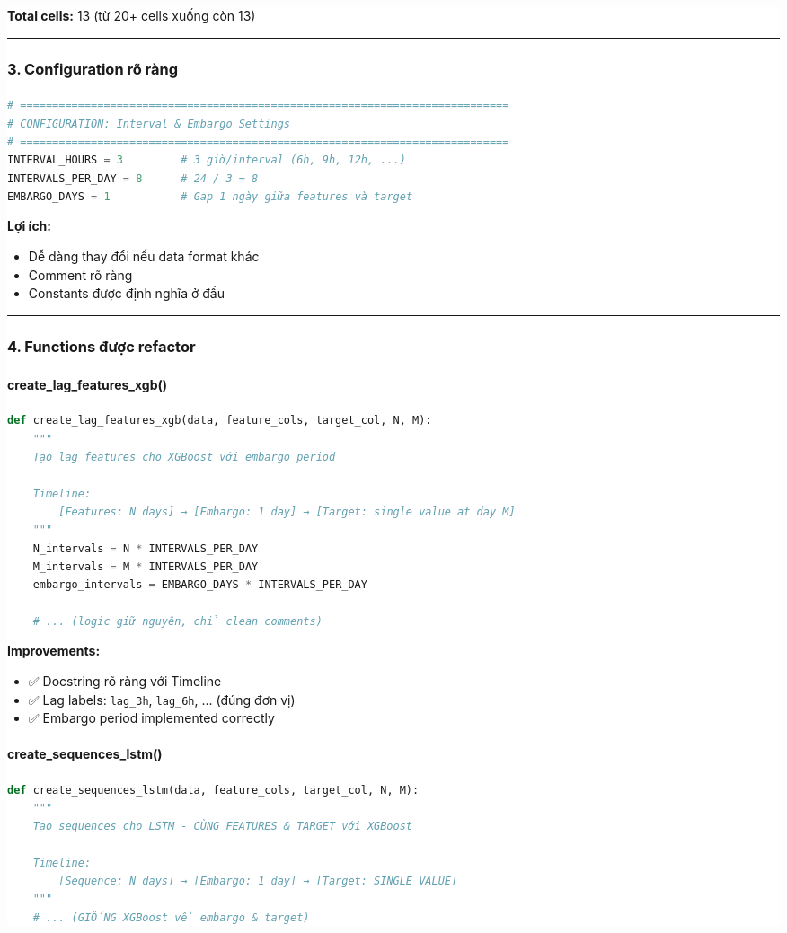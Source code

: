 **Total cells:** 13 (từ 20+ cells xuống còn 13)

---

### 3. **Configuration rõ ràng**

```python
# ============================================================================
# CONFIGURATION: Interval & Embargo Settings
# ============================================================================
INTERVAL_HOURS = 3         # 3 giờ/interval (6h, 9h, 12h, ...)
INTERVALS_PER_DAY = 8      # 24 / 3 = 8
EMBARGO_DAYS = 1           # Gap 1 ngày giữa features và target
```

**Lợi ích:**
- Dễ dàng thay đổi nếu data format khác
- Comment rõ ràng
- Constants được định nghĩa ở đầu

---

### 4. **Functions được refactor**

#### **create_lag_features_xgb()**
```python
def create_lag_features_xgb(data, feature_cols, target_col, N, M):
    """
    Tạo lag features cho XGBoost với embargo period
    
    Timeline:
        [Features: N days] → [Embargo: 1 day] → [Target: single value at day M]
    """
    N_intervals = N * INTERVALS_PER_DAY
    M_intervals = M * INTERVALS_PER_DAY
    embargo_intervals = EMBARGO_DAYS * INTERVALS_PER_DAY
    
    # ... (logic giữ nguyên, chỉ clean comments)
```

**Improvements:**
- ✅ Docstring rõ ràng với Timeline
- ✅ Lag labels: `lag_3h`, `lag_6h`, ... (đúng đơn vị)
- ✅ Embargo period implemented correctly

#### **create_sequences_lstm()**
```python
def create_sequences_lstm(data, feature_cols, target_col, N, M):
    """
    Tạo sequences cho LSTM - CÙNG FEATURES & TARGET với XGBoost
    
    Timeline:
        [Sequence: N days] → [Embargo: 1 day] → [Target: SINGLE VALUE]
    """
    # ... (GIỐNG XGBoost về embargo & target)
```
